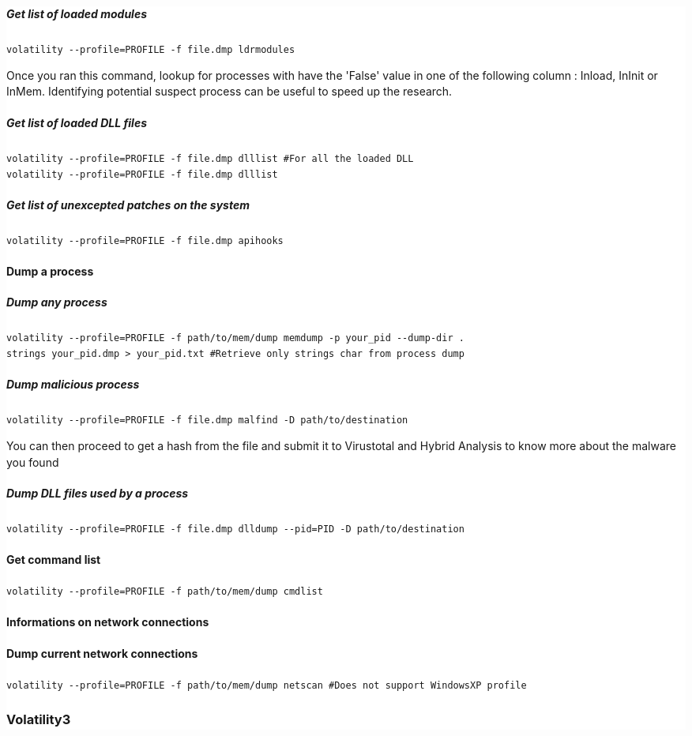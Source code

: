 ##### Get list of loaded modules 

```
volatility --profile=PROFILE -f file.dmp ldrmodules
```

Once you ran this command, lookup for processes with have the 'False' value in one of the following column : Inload, InInit or InMem. Identifying potential suspect process can be useful to speed up the research. 

##### Get list of loaded DLL files 

```
volatility --profile=PROFILE -f file.dmp dlllist #For all the loaded DLL
volatility --profile=PROFILE -f file.dmp dlllist
```
##### Get list of unexcepted patches on the system

```
volatility --profile=PROFILE -f file.dmp apihooks
```

#### Dump a process

##### Dump any process

```
volatility --profile=PROFILE -f path/to/mem/dump memdump -p your_pid --dump-dir .
strings your_pid.dmp > your_pid.txt #Retrieve only strings char from process dump
```

##### Dump malicious process

```
volatility --profile=PROFILE -f file.dmp malfind -D path/to/destination
```
You can then proceed to get a hash from the file and submit it to Virustotal and Hybrid Analysis to know more about the malware you found

##### Dump DLL files used by a process
```
volatility --profile=PROFILE -f file.dmp dlldump --pid=PID -D path/to/destination
```

#### Get command list

```
volatility --profile=PROFILE -f path/to/mem/dump cmdlist
```

#### Informations on network connections

#### Dump current network connections

```
volatility --profile=PROFILE -f path/to/mem/dump netscan #Does not support WindowsXP profile
```

### Volatility3
